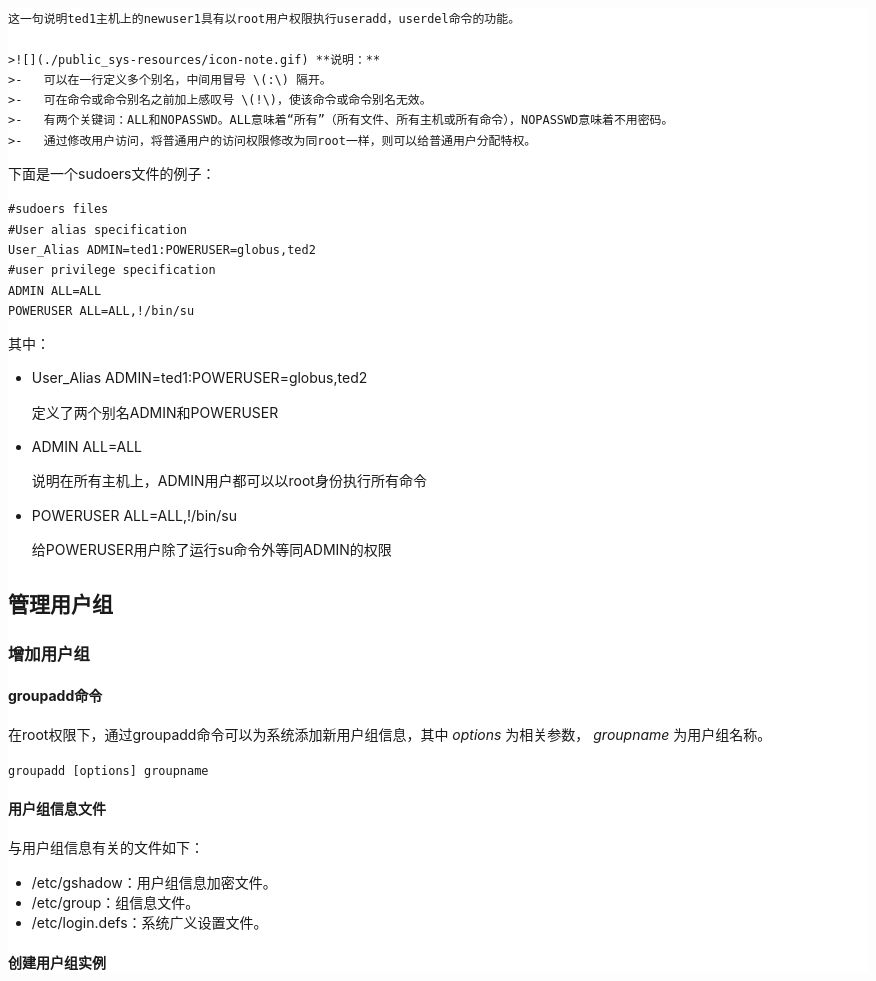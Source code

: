     这一句说明ted1主机上的newuser1具有以root用户权限执行useradd，userdel命令的功能。

    >![](./public_sys-resources/icon-note.gif) **说明：**   
    >-   可以在一行定义多个别名，中间用冒号 \(:\) 隔开。  
    >-   可在命令或命令别名之前加上感叹号 \(!\)，使该命令或命令别名无效。  
    >-   有两个关键词：ALL和NOPASSWD。ALL意味着“所有”（所有文件、所有主机或所有命令），NOPASSWD意味着不用密码。  
    >-   通过修改用户访问，将普通用户的访问权限修改为同root一样，则可以给普通用户分配特权。  


下面是一个sudoers文件的例子：

```
#sudoers files
#User alias specification
User_Alias ADMIN=ted1:POWERUSER=globus,ted2
#user privilege specification
ADMIN ALL=ALL
POWERUSER ALL=ALL,!/bin/su
```

其中：

-   User\_Alias ADMIN=ted1:POWERUSER=globus,ted2

    定义了两个别名ADMIN和POWERUSER

-   ADMIN ALL=ALL

    说明在所有主机上，ADMIN用户都可以以root身份执行所有命令

-   POWERUSER ALL=ALL,!/bin/su

    给POWERUSER用户除了运行su命令外等同ADMIN的权限

## 管理用户组

### 增加用户组

#### groupadd命令

在root权限下，通过groupadd命令可以为系统添加新用户组信息，其中  _options_  为相关参数， _groupname_ 为用户组名称。

```
groupadd [options] groupname
```

#### 用户组信息文件

与用户组信息有关的文件如下：

-   /etc/gshadow：用户组信息加密文件。
-   /etc/group：组信息文件。
-   /etc/login.defs：系统广义设置文件。

#### 创建用户组实例
